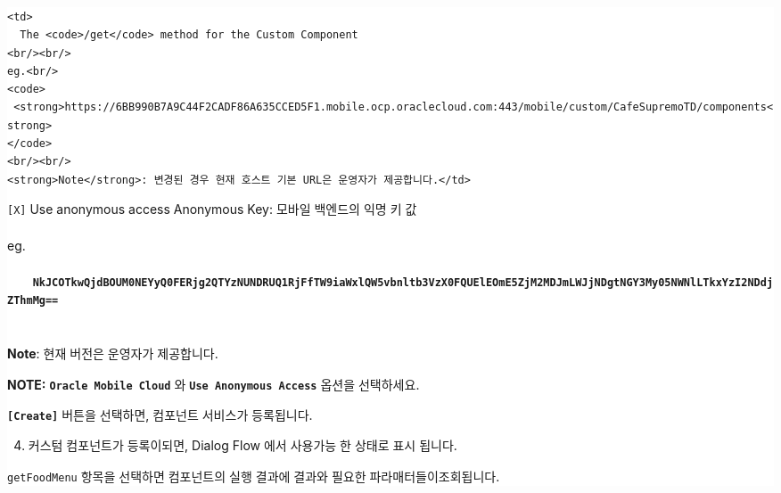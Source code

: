     <td>
      The <code>/get</code> method for the Custom Component
    <br/><br/>
    eg.<br/>
    <code>
     <strong>https://6BB990B7A9C44F2CADF86A635CCED5F1.mobile.ocp.oraclecloud.com:443/mobile/custom/CafeSupremoTD/components<strong>
    </code>
    <br/><br/>
    <strong>Note</strong>: 변경된 경우 현재 호스트 기본 URL은 운영자가 제공합니다.</td>
  </tr>
  <tr><td colspan=2></td></tr>
  <tr>
  <td colspan=2><code>[X]</code> Use anonymous access</td>
  </tr>
  <tr>
    <td>Anonymous Key:</td>
    <td>
    모바일 백엔드의 익명 키 값
    <br/><br/>
    eg.<br/>
    <code>
    <strong>NkJCOTkwQjdBOUM0NEYyQ0FERjg2QTYzNUNDRUQ1RjFfTW9iaWxlQW5vbnltb3VzX0FQUElEOmE5ZjM2MDJmLWJjNDgtNGY3My05NWNlLTkxYzI2NDdjZThmMg==</strong>
    </code>
    <br/><br/>  
    <strong>Note</strong>: 현재 버전은 운영자가 제공합니다.
    </td>
  </tr>
</table>

**NOTE:** **``Oracle Mobile Cloud``** 와 **``Use Anonymous Access``** 옵션을 선택하세요.

**``[Create]``** 버튼을 선택하면, 컴포넌트 서비스가 등록됩니다.

4. 커스텀 컴포넌트가 등록이되면, Dialog Flow 에서 사용가능 한 상태로 표시 됩니다.

``getFoodMenu`` 항목을 선택하면 컴포넌트의 실행 결과에 결과와 필요한 파라매터들이조회됩니다.
